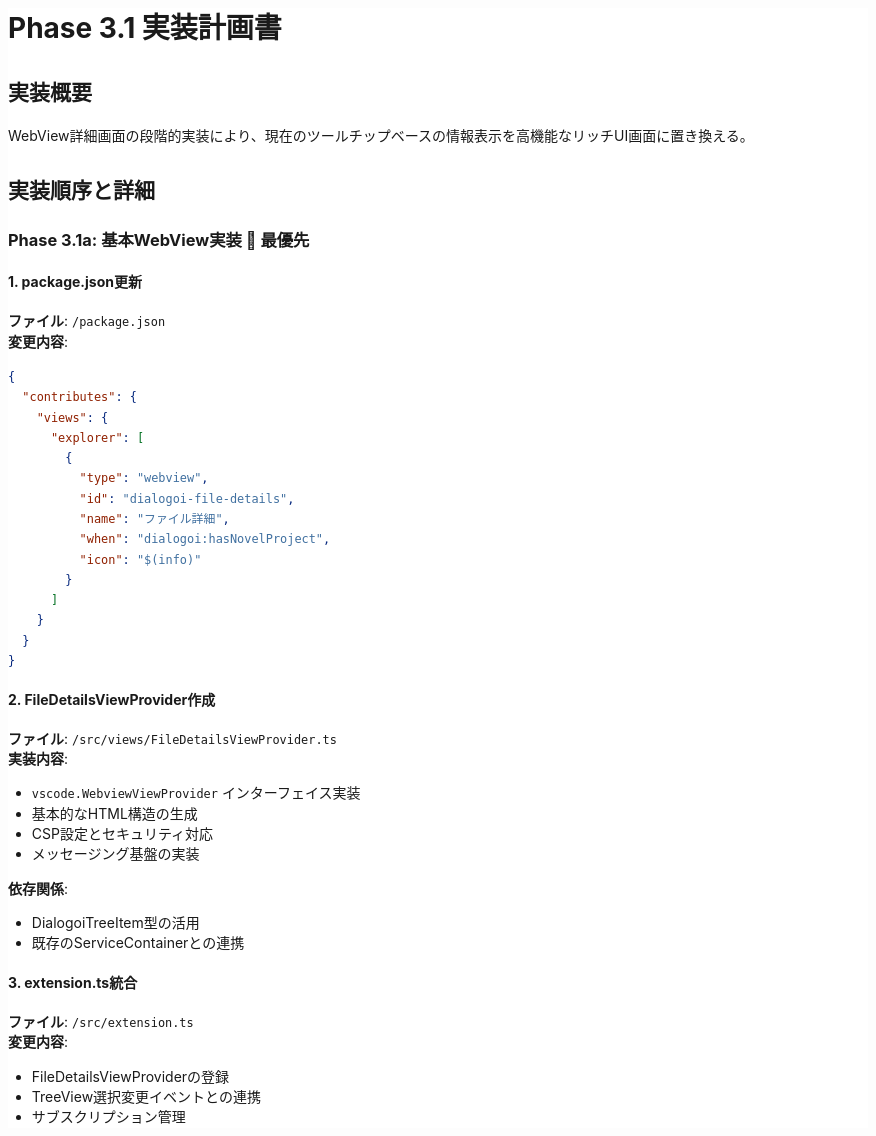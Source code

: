 # Phase 3.1 実装計画書

## 実装概要

WebView詳細画面の段階的実装により、現在のツールチップベースの情報表示を高機能なリッチUI画面に置き換える。

## 実装順序と詳細

### Phase 3.1a: 基本WebView実装 🎯 **最優先**

#### 1. package.json更新
**ファイル**: `/package.json`  
**変更内容**:
```json
{
  "contributes": {
    "views": {
      "explorer": [
        {
          "type": "webview",
          "id": "dialogoi-file-details", 
          "name": "ファイル詳細",
          "when": "dialogoi:hasNovelProject",
          "icon": "$(info)"
        }
      ]
    }
  }
}
```

#### 2. FileDetailsViewProvider作成
**ファイル**: `/src/views/FileDetailsViewProvider.ts`  
**実装内容**:
- `vscode.WebviewViewProvider` インターフェイス実装
- 基本的なHTML構造の生成
- CSP設定とセキュリティ対応
- メッセージング基盤の実装

**依存関係**:
- DialogoiTreeItem型の活用
- 既存のServiceContainerとの連携

#### 3. extension.ts統合
**ファイル**: `/src/extension.ts`  
**変更内容**:
- FileDetailsViewProviderの登録
- TreeView選択変更イベントとの連携
- サブスクリプション管理

